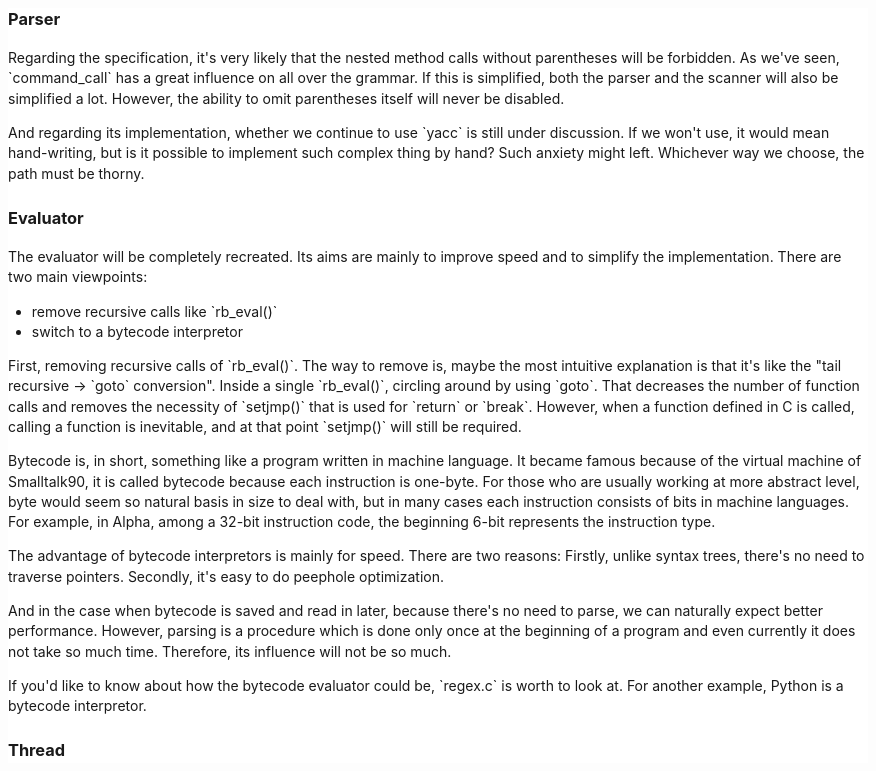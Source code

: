 ### Parser

Regarding the specification, it's very likely that the nested method calls
without parentheses will be forbidden. As we've seen, \`command\_call\` has a great
influence on all over the grammar. If this is simplified, both the parser and
the scanner will also be simplified a lot.
However, the ability to omit parentheses itself will never be disabled.

And regarding its implementation, whether we continue to use \`yacc\` is still
under discussion. If we won't use, it would mean hand-writing, but is it
possible to implement such complex thing by hand? Such anxiety might left.
Whichever way we choose, the path must be thorny.

### Evaluator

The evaluator will be completely recreated.
Its aims are mainly to improve speed and to simplify the implementation.
There are two main viewpoints:

-   remove recursive calls like \`rb\_eval()\`
-   switch to a bytecode interpretor

First, removing recursive calls of \`rb\_eval()\`. The way to remove is,
maybe the most intuitive explanation is that it's like the "tail recursive -&gt;
\`goto\` conversion". Inside a single \`rb\_eval()\`, circling around by using
\`goto\`. That decreases the number of function calls and removes the necessity of
\`setjmp()\` that is used for \`return\` or \`break\`.
However, when a function defined in C is called, calling a function is
inevitable, and at that point \`setjmp()\` will still be required.

Bytecode is, in short, something like a program written in machine language.
It became famous because of the virtual machine of Smalltalk90,
it is called bytecode because each instruction is one-byte.
For those who are usually working at more abstract level, byte would seem
so natural basis in size to deal with,
but in many cases each instruction consists of bits in machine languages.
For example, in Alpha, among a 32-bit instruction code, the beginning 6-bit
represents the instruction type.

The advantage of bytecode interpretors is mainly for speed. There are two
reasons: Firstly, unlike syntax trees, there's no need to traverse pointers.
Secondly, it's easy to do peephole optimization.

And in the case when bytecode is saved and read in later,
because there's no need to parse, we can naturally expect better performance.
However, parsing is a procedure which is done only once at the beginning of a
program and even currently it does not take so much time. Therefore, its
influence will not be so much.

If you'd like to know about how the bytecode evaluator could be,
\`regex.c\` is worth to look at.
For another example, Python is a bytecode interpretor.

### Thread
